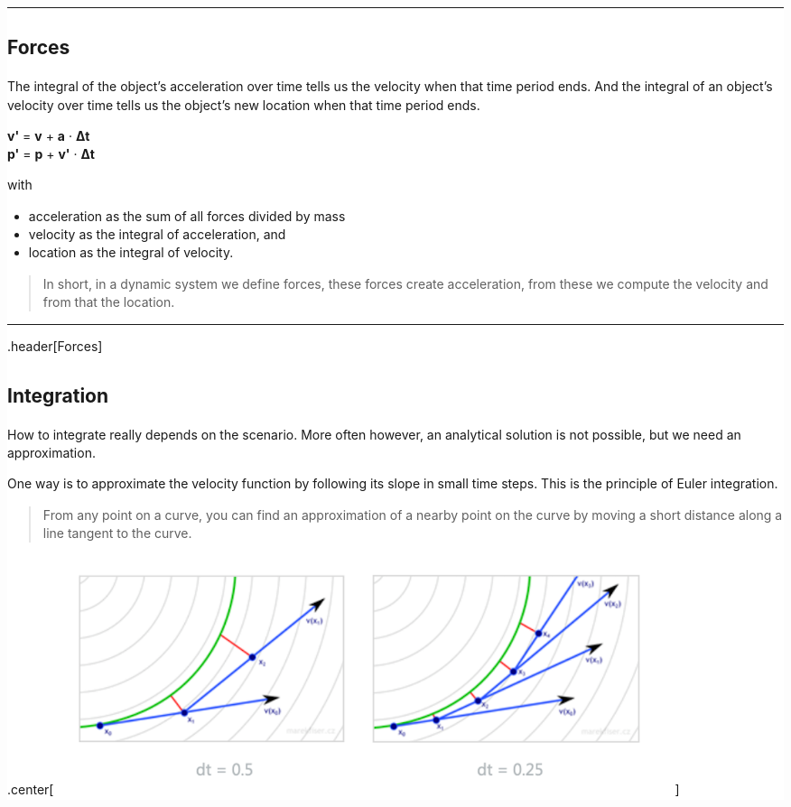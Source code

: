 




---
## Forces

The integral of the object’s acceleration over time tells us the velocity when that time period ends. And the integral of an object’s velocity over time tells us the object’s new location when that time period ends.

**v'** = **v** + **a** · **Δt**  
**p'** = **p** + **v'** · **Δt**  

with

* acceleration as the sum of all forces divided by mass
* velocity as the integral of acceleration, and
* location as the integral of velocity.

> In short, in a dynamic system we define forces, these forces create acceleration, from these we compute the velocity and from that the location.

---
.header[Forces]

## Integration

How to integrate really depends on the scenario. More often however, an analytical solution is not possible, but we need an approximation.

One way is to approximate the velocity function by following its slope in small time steps. This is the principle of Euler integration.

> From any point on a curve, you can find an approximation of a nearby point on the curve by moving a short distance along a line tangent to the curve.

.center[<img src="../02_scripts/img/07/maths_12.png" alt="name" style="width:80%;">]
